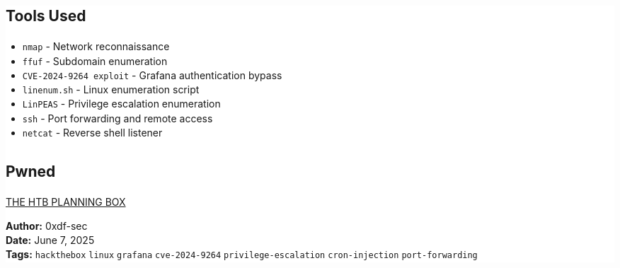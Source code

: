 ## Tools Used

- `nmap` - Network reconnaissance
- `ffuf` - Subdomain enumeration
- `CVE-2024-9264 exploit` - Grafana authentication bypass
- `linenum.sh` - Linux enumeration script
- `LinPEAS` - Privilege escalation enumeration
- `ssh` - Port forwarding and remote access
- `netcat` - Reverse shell listener

## Pwned

[THE HTB PLANNING BOX](https://www.hackthebox.com/achievement/machine/1390647/660)

**Author:** 0xdf-sec  
**Date:** June 7, 2025  
**Tags:** `hackthebox` `linux` `grafana` `cve-2024-9264` `privilege-escalation` `cron-injection` `port-forwarding`
